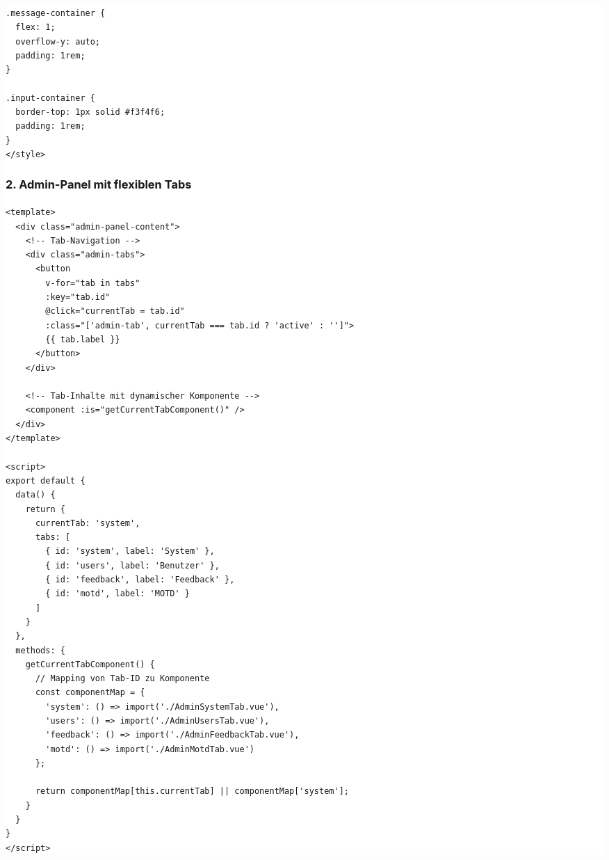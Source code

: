 ```vue
.message-container {
  flex: 1;
  overflow-y: auto;
  padding: 1rem;
}

.input-container {
  border-top: 1px solid #f3f4f6;
  padding: 1rem;
}
</style>
```

### 2. Admin-Panel mit flexiblen Tabs

```vue
<template>
  <div class="admin-panel-content">
    <!-- Tab-Navigation -->
    <div class="admin-tabs">
      <button 
        v-for="tab in tabs" 
        :key="tab.id"
        @click="currentTab = tab.id" 
        :class="['admin-tab', currentTab === tab.id ? 'active' : '']">
        {{ tab.label }}
      </button>
    </div>
    
    <!-- Tab-Inhalte mit dynamischer Komponente -->
    <component :is="getCurrentTabComponent()" />
  </div>
</template>

<script>
export default {
  data() {
    return {
      currentTab: 'system',
      tabs: [
        { id: 'system', label: 'System' },
        { id: 'users', label: 'Benutzer' },
        { id: 'feedback', label: 'Feedback' },
        { id: 'motd', label: 'MOTD' }
      ]
    }
  },
  methods: {
    getCurrentTabComponent() {
      // Mapping von Tab-ID zu Komponente
      const componentMap = {
        'system': () => import('./AdminSystemTab.vue'),
        'users': () => import('./AdminUsersTab.vue'),
        'feedback': () => import('./AdminFeedbackTab.vue'),
        'motd': () => import('./AdminMotdTab.vue')
      };
      
      return componentMap[this.currentTab] || componentMap['system'];
    }
  }
}
</script>
```
